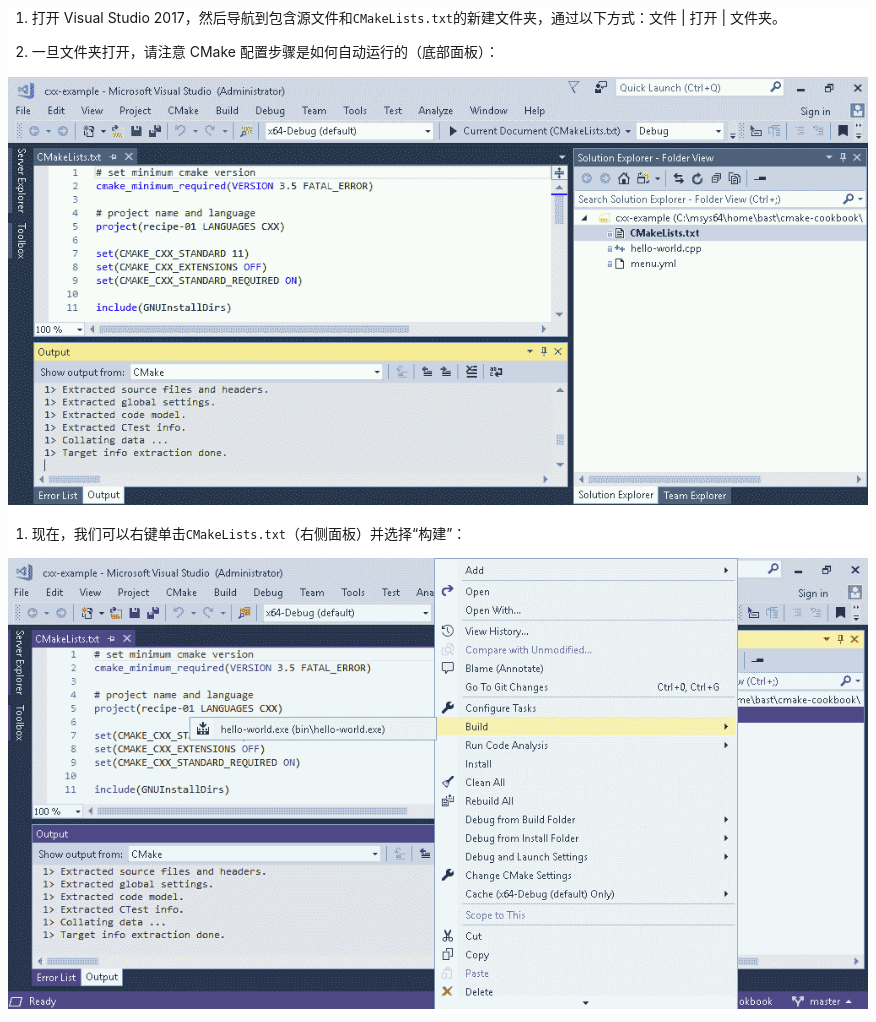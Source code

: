 1.  打开 Visual Studio 2017，然后导航到包含源文件和`CMakeLists.txt`的新建文件夹，通过以下方式：文件 | 打开 | 文件夹。

1.  一旦文件夹打开，请注意 CMake 配置步骤是如何自动运行的（底部面板）：

![](img/455fb1b1-7946-474e-abb3-c8c2c157c7df.png)

1.  现在，我们可以右键单击`CMakeLists.txt`（右侧面板）并选择“构建”：

![](img/e119f318-5f04-4643-a154-f04eeee87cd9.png)
